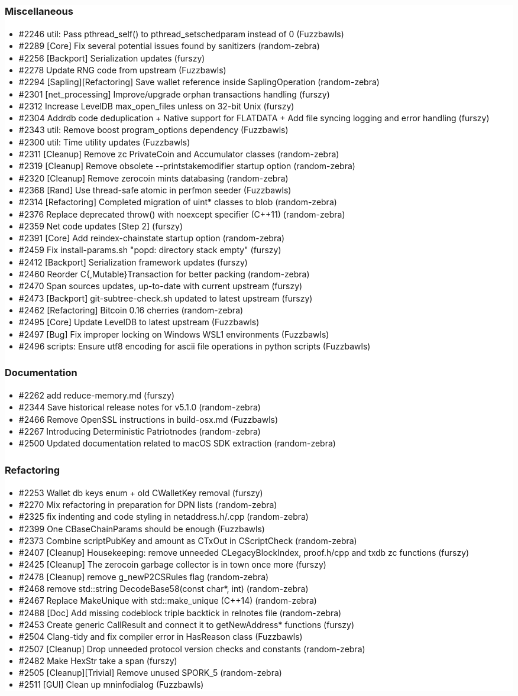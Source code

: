 ### Miscellaneous
- #2246 util: Pass pthread_self() to pthread_setschedparam instead of 0 (Fuzzbawls)
- #2289 [Core] Fix several potential issues found by sanitizers (random-zebra)
- #2256 [Backport] Serialization updates (furszy)
- #2278 Update RNG code from upstream (Fuzzbawls)
- #2294 [Sapling][Refactoring] Save wallet reference inside SaplingOperation (random-zebra)
- #2301 [net_processing] Improve/upgrade orphan transactions handling (furszy)
- #2312 Increase LevelDB max_open_files unless on 32-bit Unix (furszy)
- #2304 Addrdb code deduplication + Native support for FLATDATA + Add file syncing logging and error handling (furszy)
- #2343 util: Remove boost program_options dependency (Fuzzbawls)
- #2300 util: Time utility updates (Fuzzbawls)
- #2311 [Cleanup] Remove zc PrivateCoin and Accumulator classes (random-zebra)
- #2319 [Cleanup] Remove obsolete --printstakemodifier startup option (random-zebra)
- #2320 [Cleanup] Remove zerocoin mints databasing (random-zebra)
- #2368 [Rand] Use thread-safe atomic in perfmon seeder (Fuzzbawls)
- #2314 [Refactoring] Completed migration of uint* classes to blob (random-zebra)
- #2376 Replace deprecated throw() with noexcept specifier (C++11) (random-zebra)
- #2359 Net code updates [Step 2] (furszy)
- #2391 [Core] Add reindex-chainstate startup option (random-zebra)
- #2459 Fix install-params.sh "popd: directory stack empty" (furszy)
- #2412 [Backport] Serialization framework updates (furszy)
- #2460 Reorder C{,Mutable}Transaction for better packing (random-zebra)
- #2470 Span sources updates, up-to-date with current upstream (furszy)
- #2473 [Backport] git-subtree-check.sh updated to latest upstream (furszy)
- #2462 [Refactoring] Bitcoin 0.16 cherries (random-zebra)
- #2495 [Core] Update LevelDB to latest upstream (Fuzzbawls)
- #2497 [Bug] Fix improper locking on Windows WSL1 environments (Fuzzbawls)
- #2496 scripts: Ensure utf8 encoding for ascii file operations in python scripts (Fuzzbawls)

### Documentation
- #2262 add reduce-memory.md (furszy)
- #2344 Save historical release notes for v5.1.0 (random-zebra)
- #2466 Remove OpenSSL instructions in build-osx.md (Fuzzbawls)
- #2267 Introducing Deterministic Patriotnodes (random-zebra)
- #2500 Updated documentation related to macOS SDK extraction (random-zebra)

### Refactoring
- #2253 Wallet db keys enum + old CWalletKey removal (furszy)
- #2270 Mix refactoring in preparation for DPN lists (random-zebra)
- #2325 fix indenting and code styling in netaddress.h/.cpp (random-zebra)
- #2399 One CBaseChainParams should be enough (Fuzzbawls)
- #2373 Combine scriptPubKey and amount as CTxOut in CScriptCheck (random-zebra)
- #2407 [Cleanup] Housekeeping: remove unneeded CLegacyBlockIndex, proof.h/cpp and txdb zc functions (furszy)
- #2425 [Cleanup] The zerocoin garbage collector is in town once more (furszy)
- #2478 [Cleanup] remove g_newP2CSRules flag (random-zebra)
- #2468 remove std::string DecodeBase58(const char*, int) (random-zebra)
- #2467 Replace MakeUnique with std::make_unique (C++14) (random-zebra)
- #2488 [Doc] Add missing codeblock triple backtick in relnotes file (random-zebra)
- #2453 Create generic CallResult and connect it to getNewAddress* functions (furszy)
- #2504 Clang-tidy and fix compiler error in HasReason class (Fuzzbawls)
- #2507 [Cleanup] Drop unneeded protocol version checks and constants (random-zebra)
- #2482 Make HexStr take a span (furszy)
- #2505 [Cleanup][Trivial] Remove unused SPORK_5 (random-zebra)
- #2511 [GUI] Clean up mninfodialog (Fuzzbawls)
